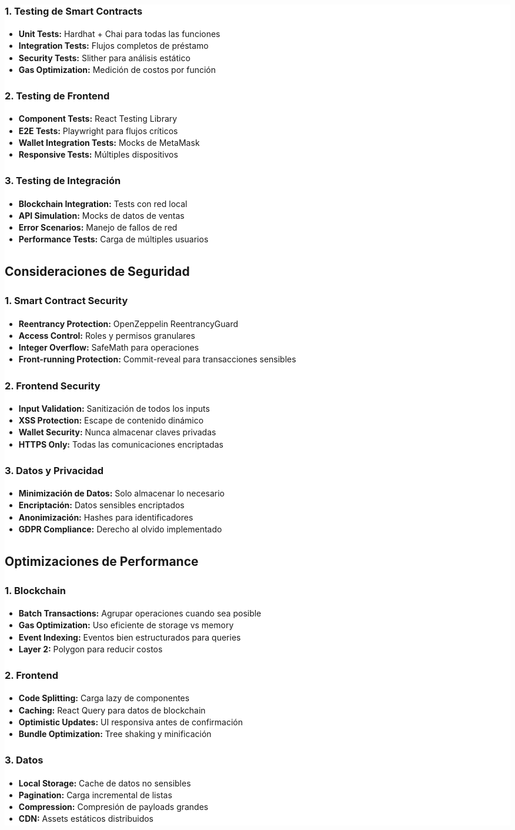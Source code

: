 ### 1. Testing de Smart Contracts
- **Unit Tests:** Hardhat + Chai para todas las funciones
- **Integration Tests:** Flujos completos de préstamo
- **Security Tests:** Slither para análisis estático
- **Gas Optimization:** Medición de costos por función

### 2. Testing de Frontend
- **Component Tests:** React Testing Library
- **E2E Tests:** Playwright para flujos críticos
- **Wallet Integration Tests:** Mocks de MetaMask
- **Responsive Tests:** Múltiples dispositivos

### 3. Testing de Integración
- **Blockchain Integration:** Tests con red local
- **API Simulation:** Mocks de datos de ventas
- **Error Scenarios:** Manejo de fallos de red
- **Performance Tests:** Carga de múltiples usuarios

## Consideraciones de Seguridad

### 1. Smart Contract Security
- **Reentrancy Protection:** OpenZeppelin ReentrancyGuard
- **Access Control:** Roles y permisos granulares
- **Integer Overflow:** SafeMath para operaciones
- **Front-running Protection:** Commit-reveal para transacciones sensibles

### 2. Frontend Security
- **Input Validation:** Sanitización de todos los inputs
- **XSS Protection:** Escape de contenido dinámico
- **Wallet Security:** Nunca almacenar claves privadas
- **HTTPS Only:** Todas las comunicaciones encriptadas

### 3. Datos y Privacidad
- **Minimización de Datos:** Solo almacenar lo necesario
- **Encriptación:** Datos sensibles encriptados
- **Anonimización:** Hashes para identificadores
- **GDPR Compliance:** Derecho al olvido implementado

## Optimizaciones de Performance

### 1. Blockchain
- **Batch Transactions:** Agrupar operaciones cuando sea posible
- **Gas Optimization:** Uso eficiente de storage vs memory
- **Event Indexing:** Eventos bien estructurados para queries
- **Layer 2:** Polygon para reducir costos

### 2. Frontend
- **Code Splitting:** Carga lazy de componentes
- **Caching:** React Query para datos de blockchain
- **Optimistic Updates:** UI responsiva antes de confirmación
- **Bundle Optimization:** Tree shaking y minificación

### 3. Datos
- **Local Storage:** Cache de datos no sensibles
- **Pagination:** Carga incremental de listas
- **Compression:** Compresión de payloads grandes
- **CDN:** Assets estáticos distribuidos